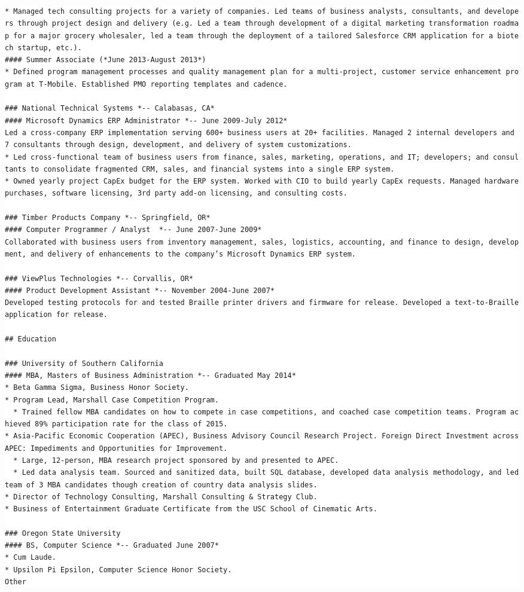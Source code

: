 ```
* Managed tech consulting projects for a variety of companies. Led teams of business analysts, consultants, and developers through project design and delivery (e.g. Led a team through development of a digital marketing transformation roadmap for a major grocery wholesaler, led a team through the deployment of a tailored Salesforce CRM application for a biotech startup, etc.).
#### Summer Associate (*June 2013-August 2013*)
* Defined program management processes and quality management plan for a multi-project, customer service enhancement program at T-Mobile. Established PMO reporting templates and cadence.

### National Technical Systems *-- Calabasas, CA*
#### Microsoft Dynamics ERP Administrator *-- June 2009-July 2012*
Led a cross-company ERP implementation serving 600+ business users at 20+ facilities. Managed 2 internal developers and 7 consultants through design, development, and delivery of system customizations.
* Led cross-functional team of business users from finance, sales, marketing, operations, and IT; developers; and consultants to consolidate fragmented CRM, sales, and financial systems into a single ERP system.
* Owned yearly project CapEx budget for the ERP system. Worked with CIO to build yearly CapEx requests. Managed hardware purchases, software licensing, 3rd party add-on licensing, and consulting costs.

### Timber Products Company *-- Springfield, OR*
#### Computer Programmer / Analyst  *-- June 2007-June 2009*
Collaborated with business users from inventory management, sales, logistics, accounting, and finance to design, development, and delivery of enhancements to the company’s Microsoft Dynamics ERP system.

### ViewPlus Technologies *-- Corvallis, OR*
#### Product Development Assistant *-- November 2004-June 2007*
Developed testing protocols for and tested Braille printer drivers and firmware for release. Developed a text-to-Braille application for release.

## Education

### University of Southern California
#### MBA, Masters of Business Administration *-- Graduated May 2014*
* Beta Gamma Sigma, Business Honor Society.
* Program Lead, Marshall Case Competition Program.
  * Trained fellow MBA candidates on how to compete in case competitions, and coached case competition teams. Program achieved 89% participation rate for the class of 2015.
* Asia-Pacific Economic Cooperation (APEC), Business Advisory Council Research Project. Foreign Direct Investment across APEC: Impediments and Opportunities for Improvement.
  * Large, 12-person, MBA research project sponsored by and presented to APEC.
  * Led data analysis team. Sourced and sanitized data, built SQL database, developed data analysis methodology, and led team of 3 MBA candidates though creation of country data analysis slides.
* Director of Technology Consulting, Marshall Consulting & Strategy Club.
* Business of Entertainment Graduate Certificate from the USC School of Cinematic Arts.

### Oregon State University
#### BS, Computer Science *-- Graduated June 2007*
* Cum Laude.
* Upsilon Pi Epsilon, Computer Science Honor Society.
Other
```
